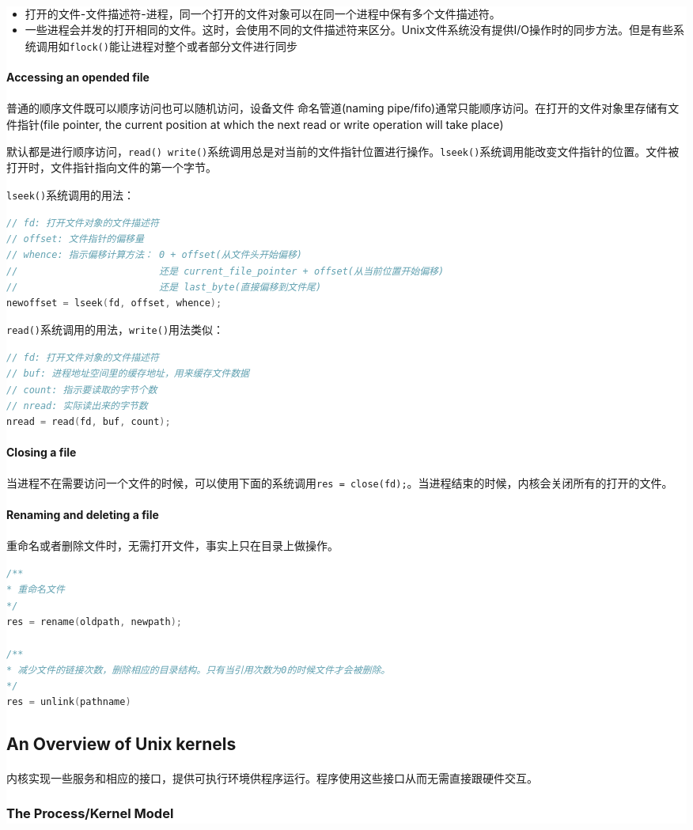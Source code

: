  - 打开的文件-文件描述符-进程，同一个打开的文件对象可以在同一个进程中保有多个文件描述符。
 - 一些进程会并发的打开相同的文件。这时，会使用不同的文件描述符来区分。Unix文件系统没有提供I/O操作时的同步方法。但是有些系统调用如`flock()`能让进程对整个或者部分文件进行同步

#### Accessing an opended file

普通的顺序文件既可以顺序访问也可以随机访问，设备文件 命名管道(naming pipe/fifo)通常只能顺序访问。在打开的文件对象里存储有文件指针(file pointer, the current position at which the next read or write operation will take place)

默认都是进行顺序访问，`read() write()`系统调用总是对当前的文件指针位置进行操作。`lseek()`系统调用能改变文件指针的位置。文件被打开时，文件指针指向文件的第一个字节。

`lseek()`系统调用的用法：

```c
// fd: 打开文件对象的文件描述符
// offset: 文件指针的偏移量
// whence: 指示偏移计算方法： 0 + offset(从文件头开始偏移)
//                         还是 current_file_pointer + offset(从当前位置开始偏移)
//                         还是 last_byte(直接偏移到文件尾)
newoffset = lseek(fd, offset, whence);
```

`read()`系统调用的用法，`write()`用法类似：

```c
// fd: 打开文件对象的文件描述符
// buf: 进程地址空间里的缓存地址，用来缓存文件数据
// count: 指示要读取的字节个数
// nread: 实际读出来的字节数
nread = read(fd, buf, count);
```

#### Closing a file

当进程不在需要访问一个文件的时候，可以使用下面的系统调用`res = close(fd);`。当进程结束的时候，内核会关闭所有的打开的文件。

#### Renaming and deleting a file

重命名或者删除文件时，无需打开文件，事实上只在目录上做操作。

```c
/**
* 重命名文件
*/
res = rename(oldpath, newpath);

/**
* 减少文件的链接次数，删除相应的目录结构。只有当引用次数为0的时候文件才会被删除。
*/
res = unlink(pathname)
```

## An Overview of Unix kernels

内核实现一些服务和相应的接口，提供可执行环境供程序运行。程序使用这些接口从而无需直接跟硬件交互。

### The Process/Kernel Model
